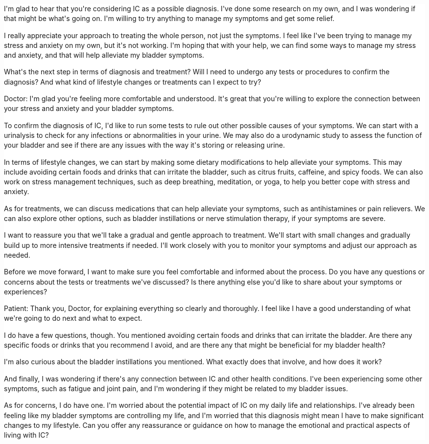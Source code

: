 I'm glad to hear that you're considering IC as a possible diagnosis. I've done some research on my own, and I was wondering if that might be what's going on. I'm willing to try anything to manage my symptoms and get some relief.

I really appreciate your approach to treating the whole person, not just the symptoms. I feel like I've been trying to manage my stress and anxiety on my own, but it's not working. I'm hoping that with your help, we can find some ways to manage my stress and anxiety, and that will help alleviate my bladder symptoms.

What's the next step in terms of diagnosis and treatment? Will I need to undergo any tests or procedures to confirm the diagnosis? And what kind of lifestyle changes or treatments can I expect to try?

Doctor: I'm glad you're feeling more comfortable and understood. It's great that you're willing to explore the connection between your stress and anxiety and your bladder symptoms.

To confirm the diagnosis of IC, I'd like to run some tests to rule out other possible causes of your symptoms. We can start with a urinalysis to check for any infections or abnormalities in your urine. We may also do a urodynamic study to assess the function of your bladder and see if there are any issues with the way it's storing or releasing urine.

In terms of lifestyle changes, we can start by making some dietary modifications to help alleviate your symptoms. This may include avoiding certain foods and drinks that can irritate the bladder, such as citrus fruits, caffeine, and spicy foods. We can also work on stress management techniques, such as deep breathing, meditation, or yoga, to help you better cope with stress and anxiety.

As for treatments, we can discuss medications that can help alleviate your symptoms, such as antihistamines or pain relievers. We can also explore other options, such as bladder instillations or nerve stimulation therapy, if your symptoms are severe.

I want to reassure you that we'll take a gradual and gentle approach to treatment. We'll start with small changes and gradually build up to more intensive treatments if needed. I'll work closely with you to monitor your symptoms and adjust our approach as needed.

Before we move forward, I want to make sure you feel comfortable and informed about the process. Do you have any questions or concerns about the tests or treatments we've discussed? Is there anything else you'd like to share about your symptoms or experiences?

Patient: Thank you, Doctor, for explaining everything so clearly and thoroughly. I feel like I have a good understanding of what we're going to do next and what to expect.

I do have a few questions, though. You mentioned avoiding certain foods and drinks that can irritate the bladder. Are there any specific foods or drinks that you recommend I avoid, and are there any that might be beneficial for my bladder health?

I'm also curious about the bladder instillations you mentioned. What exactly does that involve, and how does it work?

And finally, I was wondering if there's any connection between IC and other health conditions. I've been experiencing some other symptoms, such as fatigue and joint pain, and I'm wondering if they might be related to my bladder issues.

As for concerns, I do have one. I'm worried about the potential impact of IC on my daily life and relationships. I've already been feeling like my bladder symptoms are controlling my life, and I'm worried that this diagnosis might mean I have to make significant changes to my lifestyle. Can you offer any reassurance or guidance on how to manage the emotional and practical aspects of living with IC?
